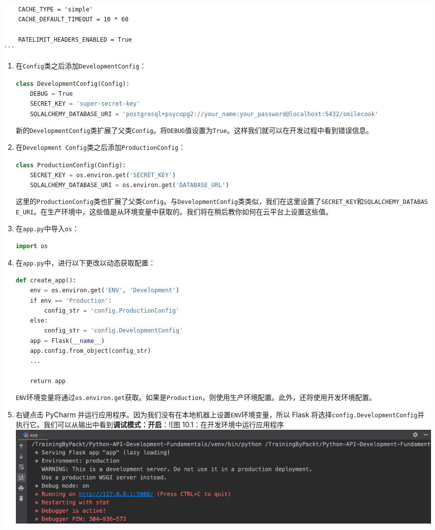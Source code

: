         CACHE_TYPE = 'simple'
        CACHE_DEFAULT_TIMEOUT = 10 * 60

        RATELIMIT_HEADERS_ENABLED = True
    ```

1.  在`Config`类之后添加`DevelopmentConfig`：

    ```py
    class DevelopmentConfig(Config):
        DEBUG = True
        SECRET_KEY = 'super-secret-key'
        SQLALCHEMY_DATABASE_URI = 'postgresql+psycopg2://your_name:your_password@localhost:5432/smilecook'
    ```

    新的`DevelopmentConfig`类扩展了父类`Config`。将`DEBUG`值设置为`True`。这样我们就可以在开发过程中看到错误信息。

1.  在`Development Config`类之后添加`ProductionConfig`：

    ```py
    class ProductionConfig(Config):
        SECRET_KEY = os.environ.get('SECRET_KEY')
        SQLALCHEMY_DATABASE_URI = os.environ.get('DATABASE_URL')
    ```

    这里的`ProductionConfig`类也扩展了父类`Config`。与`DevelopmentConfig`类类似，我们在这里设置了`SECRET_KEY`和`SQLALCHEMY_DATABASE_URI`。在生产环境中，这些值是从环境变量中获取的。我们将在稍后教你如何在云平台上设置这些值。

1.  在`app.py`中导入`os`：

    ```py
    import os
    ```

1.  在`app.py`中，进行以下更改以动态获取配置：

    ```py
    def create_app():
        env = os.environ.get('ENV', 'Development')
        if env == 'Production':
            config_str = 'config.ProductionConfig'
        else:
            config_str = 'config.DevelopmentConfig'
        app = Flask(__name__)
        app.config.from_object(config_str)
        ...

        return app
    ```

    `ENV`环境变量将通过`os.environ.get`获取。如果是`Production`，则使用生产环境配置。此外，还将使用开发环境配置。

1.  右键点击 PyCharm 并运行应用程序。因为我们没有在本地机器上设置`ENV`环境变量，所以 Flask 将选择`config.DevelopmentConfig`并执行它。我们可以从输出中看到**调试模式：开启**：![图 10.1：在开发环境中运行应用程序    ![图片](img/C15309_10_01.jpg)
